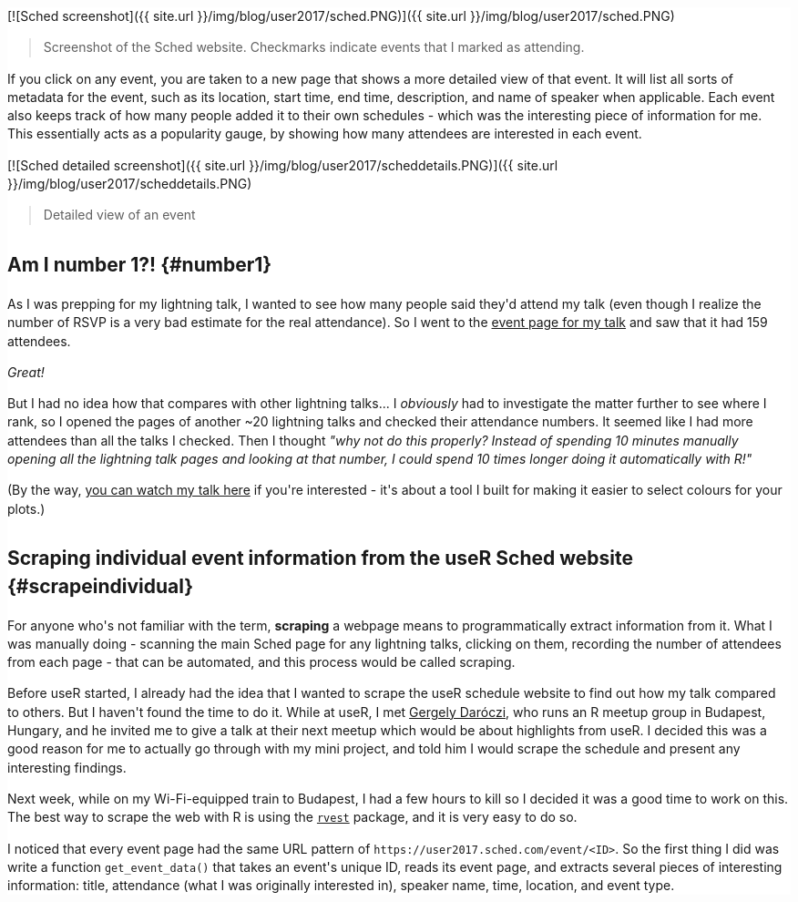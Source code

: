 [![Sched screenshot]({{ site.url }}/img/blog/user2017/sched.PNG)]({{ site.url }}/img/blog/user2017/sched.PNG)

> Screenshot of the Sched website. Checkmarks indicate events that I marked as attending.

If you click on any event, you are taken to a new page that shows a more detailed view of that event. It will list all sorts of metadata for the event, such as its location, start time, end time, description, and name of speaker when applicable. Each event also keeps track of how many people added it to their own schedules - which was the interesting piece of information for me. This essentially acts as a popularity gauge, by showing how many attendees are interested in each event.  

[![Sched detailed screenshot]({{ site.url }}/img/blog/user2017/scheddetails.PNG)]({{ site.url }}/img/blog/user2017/scheddetails.PNG)

> Detailed view of an event

## Am I number 1?! {#number1}

As I was prepping for my lightning talk, I wanted to see how many people said they'd attend my talk (even though I realize the number of RSVP is a very bad estimate for the real attendance). So I went to the [event page for my talk](https://user2017.sched.com/event/AxrJ/plot-colour-helper-finally-an-easy-way-to-pick-colours-for-your-r-plots) and saw that it had 159 attendees.

*Great!*

But I had no idea how that compares with other lightning talks... I *obviously* had to investigate the matter further to see where I rank, so I opened the pages of another ~20 lightning talks and checked their attendance numbers. It seemed like I had more attendees than all the talks I checked. Then I thought _"why not do this properly? Instead of spending 10 minutes manually opening all the lightning talk pages and looking at that number, I could spend 10 times longer doing it automatically with R!"_

(By the way, [you can watch my talk here](http://deanattali.com/colourpicker-user2017/) if you're interested - it's about a tool I built for making it easier to select colours for your plots.)

## Scraping individual event information from the useR Sched website {#scrapeindividual}

For anyone who's not familiar with the term, **scraping** a webpage means to programmatically extract information from it. What I was manually doing - scanning the main Sched page for any lightning talks, clicking on them, recording the number of attendees from each page - that can be automated, and this process would be called scraping.

Before useR started, I already had the idea that I wanted to scrape the useR schedule website to find out how my talk compared to others. But I haven't found the time to do it. While at useR, I met [Gergely Daróczi](https://twitter.com/daroczig), who runs an R meetup group in Budapest, Hungary, and he invited me to give a talk at their next meetup which would be about highlights from useR. I decided this was a good reason for me to actually go through with my mini project, and told him I would scrape the schedule and present any interesting findings.

Next week, while on my Wi-Fi-equipped train to Budapest, I had a few hours to kill so I decided it was a good time to work on this. The best way to scrape the web with R is using the [`rvest`](https://cran.r-project.org/package=rvest) package, and it is very easy to do so.

I noticed that every event page had the same URL pattern of `https://user2017.sched.com/event/<ID>`. So the first thing I did was write a function `get_event_data()` that takes an event's unique ID, reads its event page, and extracts several pieces of interesting information: title, attendance (what I was originally interested in), speaker name, time, location, and event type. 
